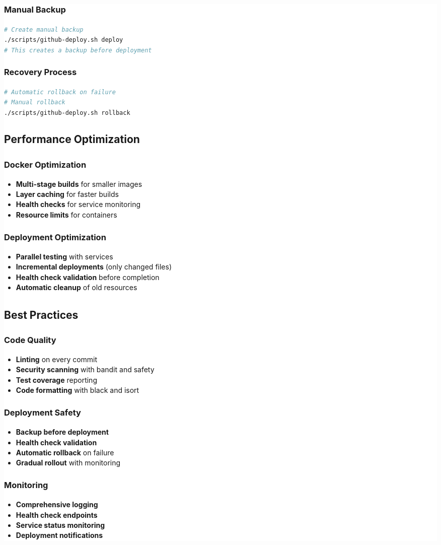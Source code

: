 ### Manual Backup

```bash
# Create manual backup
./scripts/github-deploy.sh deploy
# This creates a backup before deployment
```

### Recovery Process

```bash
# Automatic rollback on failure
# Manual rollback
./scripts/github-deploy.sh rollback
```

## Performance Optimization

### Docker Optimization

- **Multi-stage builds** for smaller images
- **Layer caching** for faster builds
- **Health checks** for service monitoring
- **Resource limits** for containers

### Deployment Optimization

- **Parallel testing** with services
- **Incremental deployments** (only changed files)
- **Health check validation** before completion
- **Automatic cleanup** of old resources

## Best Practices

### Code Quality

- **Linting** on every commit
- **Security scanning** with bandit and safety
- **Test coverage** reporting
- **Code formatting** with black and isort

### Deployment Safety

- **Backup before deployment**
- **Health check validation**
- **Automatic rollback** on failure
- **Gradual rollout** with monitoring

### Monitoring

- **Comprehensive logging**
- **Health check endpoints**
- **Service status monitoring**
- **Deployment notifications**
